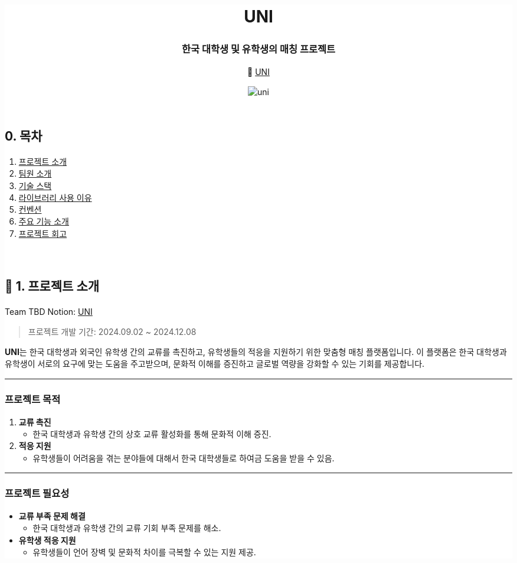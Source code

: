 <div id="top"></div>

<div align='center'>

<h1><b>UNI</b></h1>
<h3><b>한국 대학생 및  유학생의 매칭 프로젝트</b></h3>

🔗 [UNI](https://uni-ajou.site)

<img src="https://github.com/user-attachments/assets/dc64791e-82ec-45ec-b7a4-0579fc5868c3" style='width: 50%' alt="uni"/>

</div>

<br>

## 0. 목차

1. [프로젝트 소개](#1)
2. [팀원 소개](#2)
3. [기술 스택](#3)
4. [라이브러리 사용 이유](#4)
5. [컨벤션](#5)
6. [주요 기능 소개](#6)
7. [프로젝트 회고](#7)


<br />

## <span id="1">🚩 1. 프로젝트 소개</span>

Team TBD Notion: [UNI](https://www.notion.so/UNI-56099638efb147a1b3eaff6058c5aa23?pvs=4)

> 프로젝트 개발 기간: 2024.09.02 ~ 2024.12.08



**UNI**는 한국 대학생과 외국인 유학생 간의 교류를 촉진하고, 유학생들의 적응을 지원하기 위한 맞춤형 매칭 플랫폼입니다. 이 플랫폼은 한국 대학생과 유학생이 서로의 요구에 맞는 도움을 주고받으며, 문화적 이해를 증진하고 글로벌 역량을 강화할 수 있는 기회를 제공합니다.

---

### **프로젝트 목적**

1. **교류 촉진**  
   - 한국 대학생과 유학생 간의 상호 교류 활성화를 통해 문화적 이해 증진.
2. **적응 지원**  
   - 유학생들이 어려움을 겪는 분야들에 대해서 한국 대학생들로 하여금 도움을 받을 수 있음.


---

### **프로젝트 필요성**

- **교류 부족 문제 해결**  
  - 한국 대학생과 유학생 간의 교류 기회 부족 문제를 해소.
- **유학생 적응 지원**  
  - 유학생들이 언어 장벽 및 문화적 차이를 극복할 수 있는 지원 제공.
